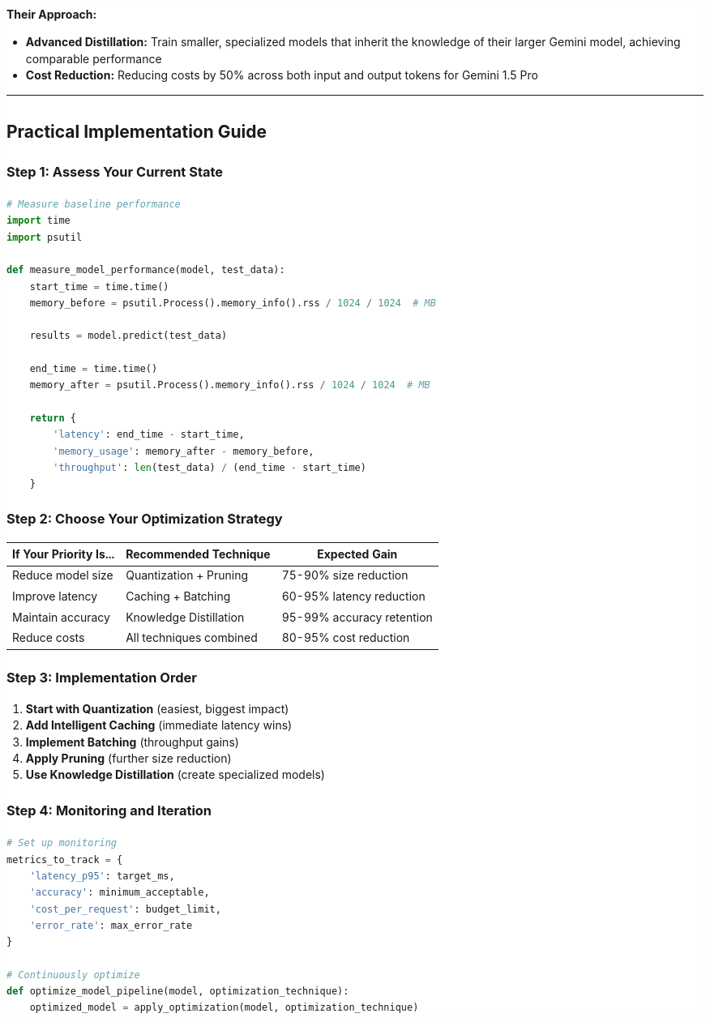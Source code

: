 **Their Approach:**
- **Advanced Distillation:** Train smaller, specialized models that inherit the knowledge of their larger Gemini model, achieving comparable performance
- **Cost Reduction:** Reducing costs by 50% across both input and output tokens for Gemini 1.5 Pro

---

## Practical Implementation Guide

### **Step 1: Assess Your Current State**
```python
# Measure baseline performance
import time
import psutil

def measure_model_performance(model, test_data):
    start_time = time.time()
    memory_before = psutil.Process().memory_info().rss / 1024 / 1024  # MB
    
    results = model.predict(test_data)
    
    end_time = time.time()
    memory_after = psutil.Process().memory_info().rss / 1024 / 1024  # MB
    
    return {
        'latency': end_time - start_time,
        'memory_usage': memory_after - memory_before,
        'throughput': len(test_data) / (end_time - start_time)
    }
```

### **Step 2: Choose Your Optimization Strategy**

| If Your Priority Is... | Recommended Technique | Expected Gain |
|------------------------|----------------------|---------------|
| Reduce model size | Quantization + Pruning | 75-90% size reduction |
| Improve latency | Caching + Batching | 60-95% latency reduction |
| Maintain accuracy | Knowledge Distillation | 95-99% accuracy retention |
| Reduce costs | All techniques combined | 80-95% cost reduction |

### **Step 3: Implementation Order**
1. **Start with Quantization** (easiest, biggest impact)
2. **Add Intelligent Caching** (immediate latency wins)
3. **Implement Batching** (throughput gains)
4. **Apply Pruning** (further size reduction)
5. **Use Knowledge Distillation** (create specialized models)

### **Step 4: Monitoring and Iteration**
```python
# Set up monitoring
metrics_to_track = {
    'latency_p95': target_ms,
    'accuracy': minimum_acceptable,
    'cost_per_request': budget_limit,
    'error_rate': max_error_rate
}

# Continuously optimize
def optimize_model_pipeline(model, optimization_technique):
    optimized_model = apply_optimization(model, optimization_technique)
```